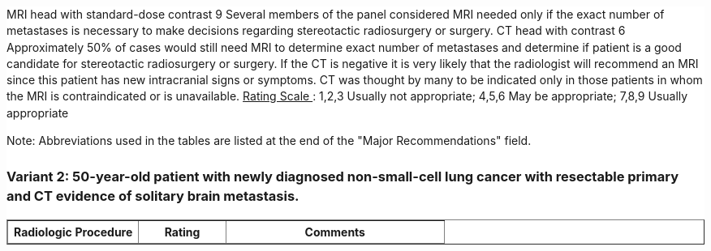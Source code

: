   </tr>
 </thead>
 <tbody>
  <tr>
   <td valign="top">
    MRI head with standard-dose contrast
   </td>
   <td class="Center" valign="top">
    9
   </td>
   <td valign="top">
    Several members of the panel considered MRI needed only if the exact number of metastases is necessary to make decisions regarding stereotactic radiosurgery or surgery.
   </td>
  </tr>
  <tr>
   <td valign="top">
    CT head with contrast
   </td>
   <td class="Center" valign="top">
    6
   </td>
   <td valign="top">
    Approximately 50% of cases would still need MRI to determine exact number of metastases and determine if patient is a good candidate for stereotactic radiosurgery or surgery. If the CT is negative it is very likely that the radiologist will recommend an MRI since this patient has new intracranial signs or symptoms. CT was thought by many to be indicated only in those patients in whom the MRI is contraindicated or is unavailable.
   </td>
  </tr>
 </tbody>
 <tfoot>
  <tr>
   <th colspan="3" valign="top">
    <span style="text-decoration: underline;">
     Rating Scale
    </span>
    : 1,2,3 Usually not appropriate; 4,5,6 May be appropriate; 7,8,9 Usually appropriate
   </th>
  </tr>
 </tfoot>
</table>


Note: Abbreviations used in the tables are listed at the end of the "Major Recommendations" field. 


###  Variant 2: 50-year-old patient with newly diagnosed non-small-cell lung cancer with resectable primary and CT evidence of solitary brain metastasis. 
<table border="1" cellpadding="5" cellspacing="1" summary="Table: Variant 2: 50-year-old patient with newly diagnosed non-small-cell lung cancer with resectable primary and CT scan evidence of solitary brain metastasis">
 <thead>
  <tr>
   <th class="Center" scope="col" valign="bottom" width="30%">
    Radiologic Procedure
   </th>
   <th class="Center" scope="col" valign="bottom" width="20%">
    Rating
   </th>
   <th class="Center" scope="col" valign="bottom" width="50%">
    Comments
   </th>
  </tr>